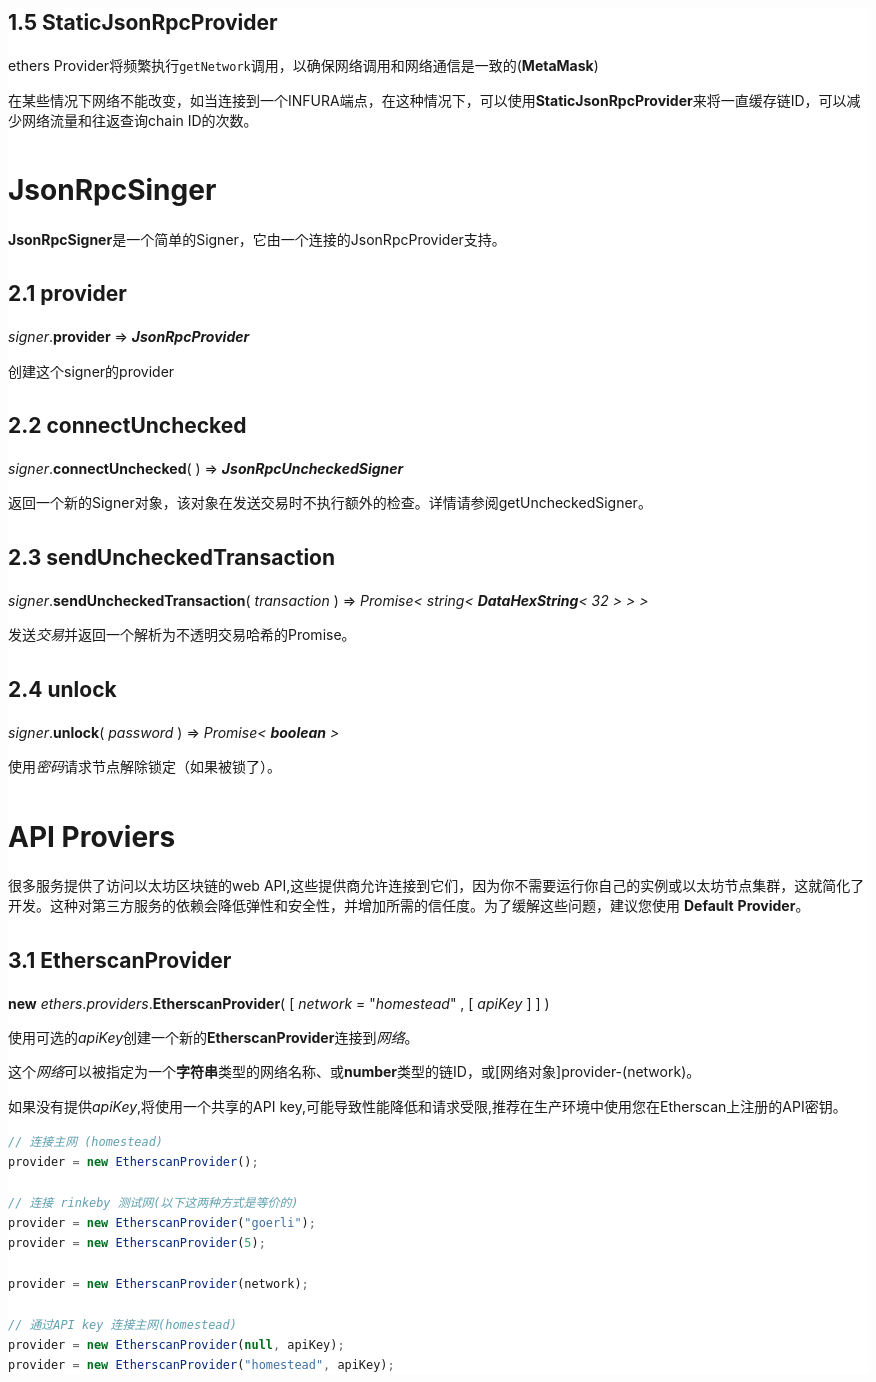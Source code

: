 ## 1.5 StaticJsonRpcProvider

ethers Provider将频繁执行`getNetwork`调用，以确保网络调用和网络通信是一致的(**MetaMask**)

在某些情况下网络不能改变，如当连接到一个INFURA端点，在这种情况下，可以使用**StaticJsonRpcProvider**来将一直缓存链ID，可以减少网络流量和往返查询chain ID的次数。

# JsonRpcSinger

**JsonRpcSigner**是一个简单的Signer，它由一个连接的JsonRpcProvider支持。

## 2.1 provider

*signer*.**provider** ⇒ ***JsonRpcProvider***

创建这个signer的provider

## 2.2 connectUnchecked

*signer*.**connectUnchecked**( ) ⇒ ***JsonRpcUncheckedSigner***

返回一个新的Signer对象，该对象在发送交易时不执行额外的检查。详情请参阅getUncheckedSigner。

## 2.3 sendUncheckedTransaction

*signer*.**sendUncheckedTransaction**( *transaction* ) ⇒ *Promise< string< **DataHexString**< 32 > > >*

发送*交易*并返回一个解析为不透明交易哈希的Promise。

## 2.4 unlock

*signer*.**unlock**( *password* ) ⇒ *Promise< **boolean** >*

使用*密码*请求节点解除锁定（如果被锁了）。

# API Proviers

很多服务提供了访问以太坊区块链的web API,这些提供商允许连接到它们，因为你不需要运行你自己的实例或以太坊节点集群，这就简化了开发。这种对第三方服务的依赖会降低弹性和安全性，并增加所需的信任度。为了缓解这些问题，建议您使用 **Default** **Provider**。

## 3.1 EtherscanProvider

**new** *ethers*.*providers*.**EtherscanProvider**( [ *network* = "*homestead*" , [ *apiKey* ] ] )

使用可选的*apiKey*创建一个新的**EtherscanProvider**连接到*网络*。

这个*网络*可以被指定为一个**字符串**类型的网络名称、或**number**类型的链ID，或[网络对象]provider-(network)。

如果没有提供*apiKey*,将使用一个共享的API key,可能导致性能降低和请求受限,推荐在生产环境中使用您在Etherscan上注册的API密钥。

```js
// 连接主网 (homestead)
provider = new EtherscanProvider();

// 连接 rinkeby 测试网(以下这两种方式是等价的)
provider = new EtherscanProvider("goerli");
provider = new EtherscanProvider(5);

provider = new EtherscanProvider(network);

// 通过API key 连接主网(homestead)
provider = new EtherscanProvider(null, apiKey);
provider = new EtherscanProvider("homestead", apiKey);
```